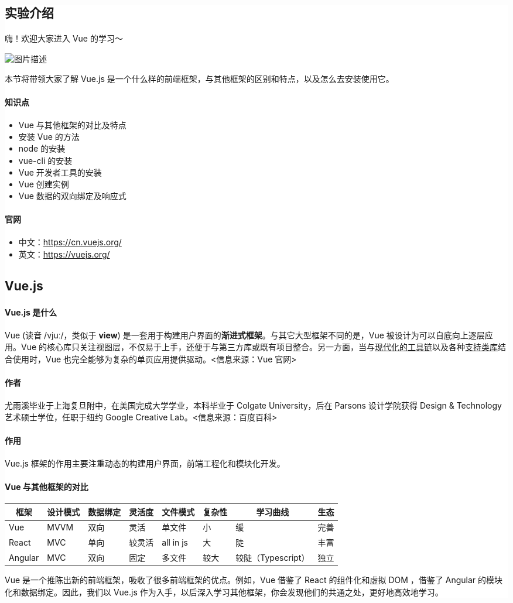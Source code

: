 ## 实验介绍

嗨！欢迎大家进入 Vue 的学习～

![图片描述](https://static.shiyanlou.com/lanqiao/frontend/dist/img/kiss.3eb189b.png)

本节将带领大家了解 Vue.js 是一个什么样的前端框架，与其他框架的区别和特点，以及怎么去安装使用它。

#### 知识点

- Vue 与其他框架的对比及特点
- 安装 Vue 的方法
- node 的安装
- vue-cli 的安装
- Vue 开发者工具的安装
- Vue 创建实例
- Vue 数据的双向绑定及响应式

#### 官网

- 中文：https://cn.vuejs.org/
- 英文：https://vuejs.org/

## Vue.js

#### Vue.js 是什么

Vue (读音 /vjuː/，类似于 **view**) 是一套用于构建用户界面的**渐进式框架**。与其它大型框架不同的是，Vue 被设计为可以自底向上逐层应用。Vue 的核心库只关注视图层，不仅易于上手，还便于与第三方库或既有项目整合。另一方面，当与[现代化的工具链](https://cn.vuejs.org/v2/guide/single-file-components.html)以及各种[支持类库](https://github.com/vuejs/awesome-vue#libraries--plugins)结合使用时，Vue 也完全能够为复杂的单页应用提供驱动。<信息来源：Vue 官网>

#### 作者

尤雨溪毕业于上海复旦附中，在美国完成大学学业，本科毕业于 Colgate University，后在 Parsons 设计学院获得 Design & Technology 艺术硕士学位，任职于纽约 Google Creative Lab。<信息来源：百度百科>

#### 作用

Vue.js 框架的作用主要注重动态的构建用户界面，前端工程化和模块化开发。

#### Vue 与其他框架的对比

| 框架    | 设计模式 | 数据绑定 | 灵活度 | 文件模式  | 复杂性 | 学习曲线           | 生态 |
| ------- | -------- | -------- | ------ | --------- | ------ | ------------------ | ---- |
| Vue     | MVVM     | 双向     | 灵活   | 单文件    | 小     | 缓                 | 完善 |
| React   | MVC      | 单向     | 较灵活 | all in js | 大     | 陡                 | 丰富 |
| Angular | MVC      | 双向     | 固定   | 多文件    | 较大   | 较陡（Typescript） | 独立 |

Vue 是一个推陈出新的前端框架，吸收了很多前端框架的优点。例如，Vue 借鉴了 React 的组件化和虚拟 DOM ，借鉴了 Angular 的模块化和数据绑定。因此，我们以 Vue.js 作为入手，以后深入学习其他框架，你会发现他们的共通之处，更好地高效地学习。
